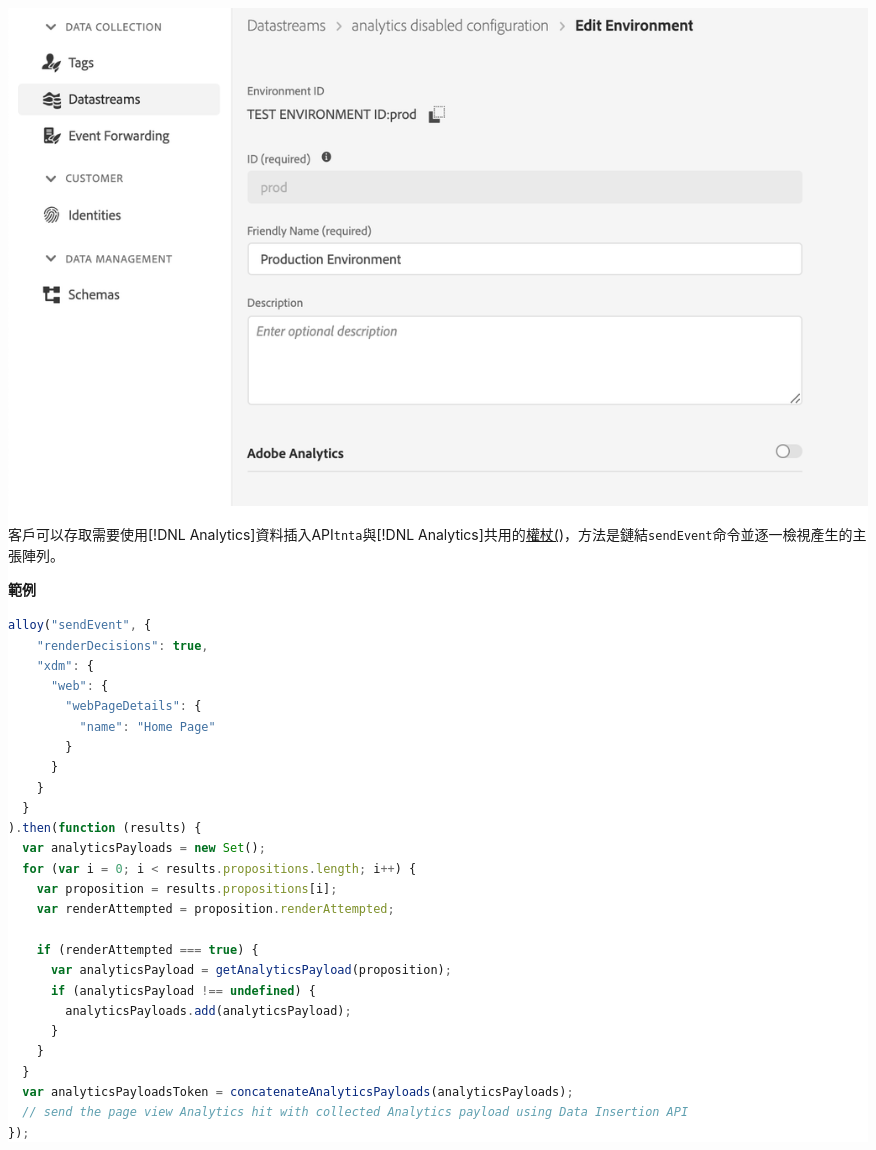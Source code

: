 ![顯示Analytics使用者端記錄工作流程的圖表](/help/dev/implement/client-side/aep-web-sdk/assets/analytics-disabled-datastream-config.png)

客戶可以存取需要使用[!DNL Analytics]資料插入API`tnta`與[!DNL Analytics]共用的[權杖(](https://github.com/AdobeDocs/analytics-1.4-apis/blob/master/docs/data-insertion-api/index.md))，方法是鏈結`sendEvent`命令並逐一檢視產生的主張陣列。

**範例**

```javascript
alloy("sendEvent", {
    "renderDecisions": true,
    "xdm": {
      "web": {
        "webPageDetails": {
          "name": "Home Page"
        }
      }
    }
  }
).then(function (results) {
  var analyticsPayloads = new Set();
  for (var i = 0; i < results.propositions.length; i++) {
    var proposition = results.propositions[i];
    var renderAttempted = proposition.renderAttempted;

    if (renderAttempted === true) {
      var analyticsPayload = getAnalyticsPayload(proposition);
      if (analyticsPayload !== undefined) {
        analyticsPayloads.add(analyticsPayload);
      }
    }
  }
  var analyticsPayloadsToken = concatenateAnalyticsPayloads(analyticsPayloads);
  // send the page view Analytics hit with collected Analytics payload using Data Insertion API
});
```
